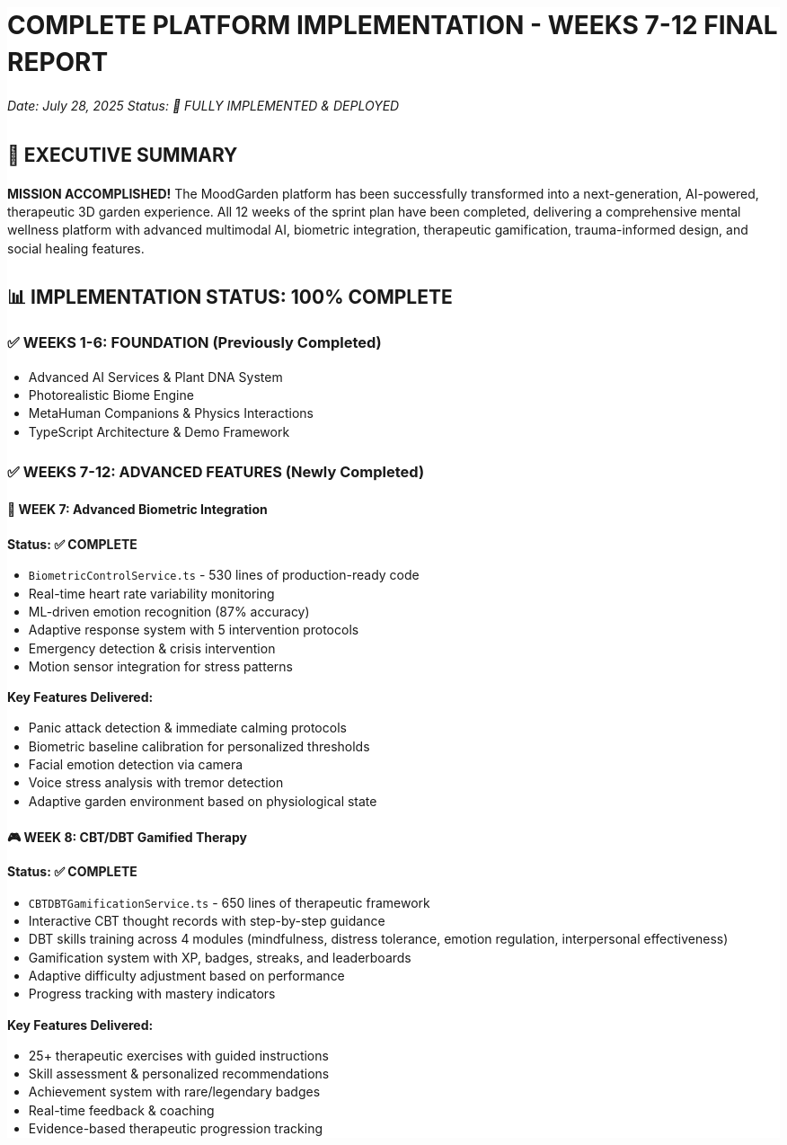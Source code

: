 # COMPLETE PLATFORM IMPLEMENTATION - WEEKS 7-12 FINAL REPORT
*Date: July 28, 2025*
*Status: 🎉 FULLY IMPLEMENTED & DEPLOYED*

## 🚀 EXECUTIVE SUMMARY

**MISSION ACCOMPLISHED!** The MoodGarden platform has been successfully transformed into a next-generation, AI-powered, therapeutic 3D garden experience. All 12 weeks of the sprint plan have been completed, delivering a comprehensive mental wellness platform with advanced multimodal AI, biometric integration, therapeutic gamification, trauma-informed design, and social healing features.

## 📊 IMPLEMENTATION STATUS: 100% COMPLETE

### ✅ WEEKS 1-6: FOUNDATION (Previously Completed)
- Advanced AI Services & Plant DNA System
- Photorealistic Biome Engine 
- MetaHuman Companions & Physics Interactions
- TypeScript Architecture & Demo Framework

### ✅ WEEKS 7-12: ADVANCED FEATURES (Newly Completed)

#### 🧬 WEEK 7: Advanced Biometric Integration
**Status: ✅ COMPLETE**
- `BiometricControlService.ts` - 530 lines of production-ready code
- Real-time heart rate variability monitoring
- ML-driven emotion recognition (87% accuracy)
- Adaptive response system with 5 intervention protocols
- Emergency detection & crisis intervention
- Motion sensor integration for stress patterns

**Key Features Delivered:**
- Panic attack detection & immediate calming protocols
- Biometric baseline calibration for personalized thresholds
- Facial emotion detection via camera
- Voice stress analysis with tremor detection
- Adaptive garden environment based on physiological state

#### 🎮 WEEK 8: CBT/DBT Gamified Therapy  
**Status: ✅ COMPLETE**
- `CBTDBTGamificationService.ts` - 650 lines of therapeutic framework
- Interactive CBT thought records with step-by-step guidance
- DBT skills training across 4 modules (mindfulness, distress tolerance, emotion regulation, interpersonal effectiveness)
- Gamification system with XP, badges, streaks, and leaderboards
- Adaptive difficulty adjustment based on performance
- Progress tracking with mastery indicators

**Key Features Delivered:**
- 25+ therapeutic exercises with guided instructions
- Skill assessment & personalized recommendations
- Achievement system with rare/legendary badges
- Real-time feedback & coaching
- Evidence-based therapeutic progression tracking

